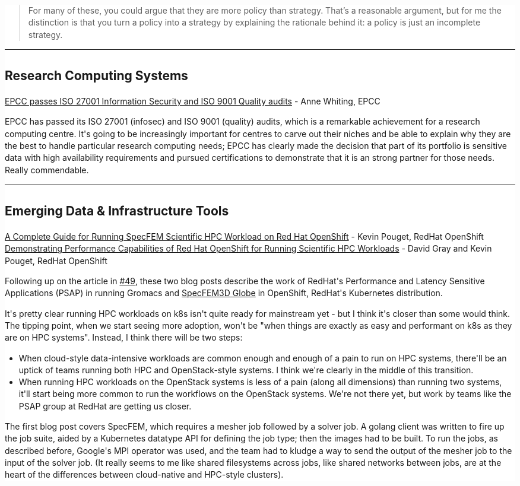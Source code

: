 > For many of these, you could argue that they are more policy than strategy. That’s a reasonable argument, but for me the distinction is that you turn a policy into a strategy by explaining the rationale behind it: a policy is just an incomplete strategy.

----------

## Research Computing Systems

[EPCC passes ISO 27001 Information Security and ISO 9001 Quality audits](http://www.epcc.ed.ac.uk/blog/2020/11/11/epcc-passes-iso-27001-information-security-and-iso-9001-quality-audits) - Anne Whiting, EPCC

EPCC has passed its ISO 27001 (infosec) and ISO 9001 (quality) audits, which is a remarkable achievement for a research computing centre.
It's going to be increasingly important for centres to carve out their niches and be able to explain why they are the best to handle particular research computing needs; EPCC has clearly made the decision that part of its portfolio is sensitive data with high availability requirements and pursued certifications to demonstrate that it is an strong partner for those needs. Really commendable.

----------

## Emerging Data & Infrastructure Tools

[A Complete Guide for Running SpecFEM Scientific HPC Workload on Red Hat OpenShift](https://www.openshift.com/blog/a-complete-guide-for-running-specfem-scientific-hpc-workload-on-red-hat-openshift) - Kevin Pouget, RedHat OpenShift<br/>
[Demonstrating Performance Capabilities of Red Hat OpenShift for Running Scientific HPC Workloads](https://www.openshift.com/blog/demonstrating-performance-capabilities-of-red-hat-openshift-for-running-scientific-hpc-workloads) -  David Gray and Kevin Pouget, RedHat OpenShift

Following up on the article in [#49](https://newsletter.researchcomputingteams.org/archive/research-computing-teams-link-roundup-6-nov-2020/), these two blog posts describe the work of RedHat's Performance and Latency Sensitive Applications (PSAP) in running Gromacs and [SpecFEM3D Globe](https://geodynamics.org/cig/software/specfem3d_globe/) in OpenShift, RedHat's Kubernetes distribution.

It's pretty clear running HPC workloads on k8s isn't quite ready for mainstream yet - but I think it's closer than some would think. The tipping point, when we start seeing more adoption, won't be "when things are exactly as easy and performant on k8s as they are on HPC systems". Instead, I think there will be two steps:

- When cloud-style data-intensive workloads are common enough and enough of a pain to run on HPC systems, there'll be an uptick of teams running both HPC and OpenStack-style systems. I think we're clearly in the middle of this transition.
- When running HPC workloads on the OpenStack systems is less of a pain (along all dimensions) than running two systems, it'll start being more common to run the workflows on the OpenStack systems. We're not there yet, but work by teams like the PSAP group at RedHat are getting us closer.

The first blog post covers SpecFEM, which requires a mesher job followed by a solver job. A golang client was written to fire up the job suite, aided by a Kubernetes datatype API for defining the job type; then the images had to be built. To run the jobs, as described before, Google's MPI operator was used, and the team had to kludge a way to send the output of the mesher job to the input of the solver job. (It really seems to me like shared filesystems across jobs, like shared networks between jobs, are at the heart of the differences between cloud-native and HPC-style clusters).
